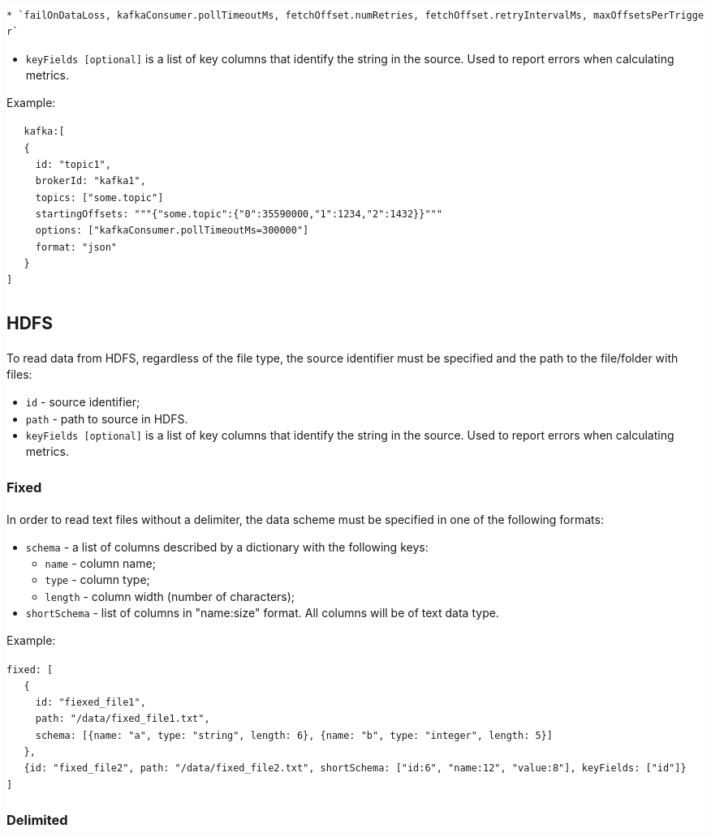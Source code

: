     * `failOnDataLoss, kafkaConsumer.pollTimeoutMs, fetchOffset.numRetries, fetchOffset.retryIntervalMs, maxOffsetsPerTrigger`
* `keyFields [optional]` is a list of key columns that identify the string in the source.
  Used to report errors when calculating metrics.

Example:
```hocon
   kafka:[
   {
     id: "topic1",
     brokerId: "kafka1",
     topics: ["some.topic"]
     startingOffsets: """{"some.topic":{"0":35590000,"1":1234,"2":1432}}"""
     options: ["kafkaConsumer.pollTimeoutMs=300000"]
     format: "json"
   }
]
```

## HDFS

To read data from HDFS, regardless of the file type, the source identifier must be specified
and the path to the file/folder with files:

* `id` - source identifier;
* `path` - path to source in HDFS.
* `keyFields [optional]` is a list of key columns that identify the string in the source.
  Used to report errors when calculating metrics.

### Fixed

In order to read text files without a delimiter, the data scheme must be specified in one of the following formats:

* `schema` - a list of columns described by a dictionary with the following keys:
  * `name` - column name;
  * `type` - column type;
  * `length` - column width (number of characters);
* `shortSchema` - list of columns in "name:size" format. All columns will be of text data type.

Example:

```hocon
fixed: [
   {
     id: "fiexed_file1",
     path: "/data/fixed_file1.txt",
     schema: [{name: "a", type: "string", length: 6}, {name: "b", type: "integer", length: 5}]
   },
   {id: "fixed_file2", path: "/data/fixed_file2.txt", shortSchema: ["id:6", "name:12", "value:8"], keyFields: ["id"]}
]
```

### Delimited
